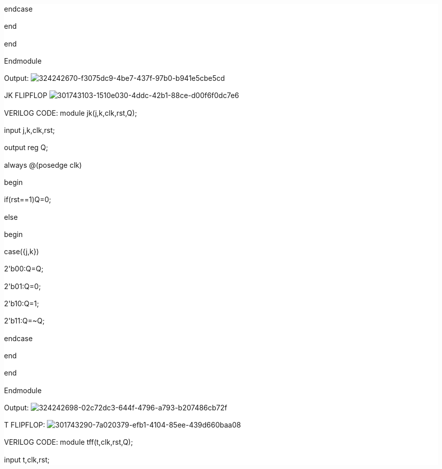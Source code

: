 endcase

end

end

Endmodule

Output:
![324242670-f3075dc9-4be7-437f-97b0-b941e5cbe5cd](https://github.com/alwaysajay3011/VLSI-LAB-EXP-4/assets/161150132/b103345a-4730-4e89-9d75-908c2041e3fb)


JK FLIPFLOP
![301743103-1510e030-4ddc-42b1-88ce-d00f6f0dc7e6](https://github.com/alwaysajay3011/VLSI-LAB-EXP-4/assets/161150132/76250a9c-4769-40e0-ad01-7bb0932e1457)


VERILOG CODE: module jk(j,k,clk,rst,Q);

input j,k,clk,rst;

output reg Q;

always @(posedge clk)

begin

if(rst==1)Q=0;

else

begin

case({j,k})

2'b00:Q=Q;

2'b01:Q=0;

2'b10:Q=1;

2'b11:Q=~Q;

endcase

end

end

Endmodule

Output:
![324242698-02c72dc3-644f-4796-a793-b207486cb72f](https://github.com/alwaysajay3011/VLSI-LAB-EXP-4/assets/161150132/caec4c07-87c3-4e47-bc34-0563e888ccf6)


T FLIPFLOP:
![301743290-7a020379-efb1-4104-85ee-439d660baa08](https://github.com/alwaysajay3011/VLSI-LAB-EXP-4/assets/161150132/299b8f84-c10c-4315-9751-cda7937faf91)


VERILOG CODE:
module tff(t,clk,rst,Q);

input t,clk,rst;
